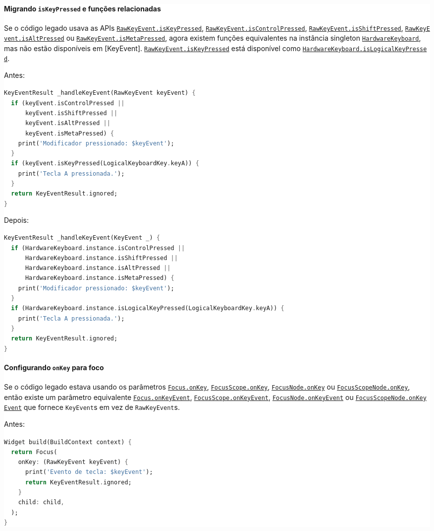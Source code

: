 #### Migrando `isKeyPressed` e funções relacionadas

Se o código legado usava as APIs [`RawKeyEvent.isKeyPressed`][],
[`RawKeyEvent.isControlPressed`][], [`RawKeyEvent.isShiftPressed`][],
[`RawKeyEvent.isAltPressed`][] ou [`RawKeyEvent.isMetaPressed`][], agora
existem funções equivalentes na instância singleton [`HardwareKeyboard`][],
mas não estão disponíveis em [KeyEvent]. [`RawKeyEvent.isKeyPressed`][] está
disponível como [`HardwareKeyboard.isLogicalKeyPressed`][].

Antes:

```dart
KeyEventResult _handleKeyEvent(RawKeyEvent keyEvent) {
  if (keyEvent.isControlPressed ||
      keyEvent.isShiftPressed ||
      keyEvent.isAltPressed ||
      keyEvent.isMetaPressed) {
    print('Modificador pressionado: $keyEvent');
  }
  if (keyEvent.isKeyPressed(LogicalKeyboardKey.keyA)) {
    print('Tecla A pressionada.');
  }
  return KeyEventResult.ignored;
}
```

Depois:

```dart
KeyEventResult _handleKeyEvent(KeyEvent _) {
  if (HardwareKeyboard.instance.isControlPressed ||
      HardwareKeyboard.instance.isShiftPressed ||
      HardwareKeyboard.instance.isAltPressed ||
      HardwareKeyboard.instance.isMetaPressed) {
    print('Modificador pressionado: $keyEvent');
  }
  if (HardwareKeyboard.instance.isLogicalKeyPressed(LogicalKeyboardKey.keyA)) {
    print('Tecla A pressionada.');
  }
  return KeyEventResult.ignored;
}
```

#### Configurando `onKey` para foco

Se o código legado estava usando os parâmetros [`Focus.onKey`][],
[`FocusScope.onKey`][], [`FocusNode.onKey`][] ou [`FocusScopeNode.onKey`][],
então existe um parâmetro equivalente [`Focus.onKeyEvent`][],
[`FocusScope.onKeyEvent`][], [`FocusNode.onKeyEvent`][] ou
[`FocusScopeNode.onKeyEvent`][] que fornece `KeyEvent`s em vez de `RawKeyEvent`s.

Antes:

```dart
Widget build(BuildContext context) {
  return Focus(
    onKey: (RawKeyEvent keyEvent) {
      print('Evento de tecla: $keyEvent');
      return KeyEventResult.ignored;
    }
    child: child,
  );
}
```


[`debugKeyEventSimulatorTransitModeOverride`]: {{site.api}}/flutter/services/debugKeyEventSimulatorTransitModeOverride-class.html
[`Focus.onKey`]: {{site.api}}/flutter/services/Focus/onKey.html
[`FocusNode.attach`]: {{site.api}}/flutter/services/FocusNode/attach.html
[`FocusNode.onKey`]: {{site.api}}/flutter/services/FocusNode/onKey.html
[`FocusOnKeyCallback`]: {{site.api}}/flutter/services/FocusOnKeyCallback-class.html
[`FocusScope.onKey`]: {{site.api}}/flutter/services/FocusScope/onKey.html
[`FocusScopeNode.onKey`]: {{site.api}}/flutter/services/FocusScopeNode/onKey.html
[`GLFWKeyHelper`]: {{site.api}}/flutter/services/GLFWKeyHelper-class.html
[`GtkKeyHelper`]: {{site.api}}/flutter/services/GtkKeyHelper-class.html
[`KeyboardSide`]: {{site.api}}/flutter/services/KeyboardSide-class.html
[`KeyDataTransitMode`]: {{site.api}}/flutter/services/KeyDataTransitMode-class.html
[`KeyEventManager`]: {{site.api}}/flutter/services/KeyEventManager-class.html
[`KeyHelper`]: {{site.api}}/flutter/services/KeyHelper-class.html
[`KeyMessage`]: {{site.api}}/flutter/services/KeyMessage-class.html
[`KeyMessageHandler`]: {{site.api}}/flutter/services/KeyMessageHandler-class.html
[`KeySimulatorTransitModeVariant`]: {{site.api}}/flutter/services/KeySimulatorTransitModeVariant-class.html
[`ModifierKey`]: {{site.api}}/flutter/services/ModifierKey-class.html
[`RawKeyboard`]: {{site.api}}/flutter/services/RawKeyboard-class.html
[`RawKeyboardListener`]: {{site.api}}/flutter/services/RawKeyboardListener-class.html
[`RawKeyDownEvent`]: {{site.api}}/flutter/services/RawKeyDownEvent-class.html
[`RawKeyEvent`]: {{site.api}}/flutter/services/RawKeyEvent-class.html
[`RawKeyEventData`]: {{site.api}}/flutter/services/RawKeyEventData-class.html
[`RawKeyEventDataAndroid`]: {{site.api}}/flutter/services/RawKeyEventDataAndroid-class.html
[`RawKeyEventDataFuchsia`]: {{site.api}}/flutter/services/RawKeyEventDataFuchsia-class.html
[`RawKeyEventDataIos`]: {{site.api}}/flutter/services/RawKeyEventDataIos-class.html
[`RawKeyEventDataLinux`]: {{site.api}}/flutter/services/RawKeyEventDataLinux-class.html
[`RawKeyEventDataMacOs`]: {{site.api}}/flutter/services/RawKeyEventDataMacOs-class.html
[`RawKeyEventDataWeb`]: {{site.api}}/flutter/services/RawKeyEventDataWeb-class.html
[`RawKeyEventDataWindows`]: {{site.api}}/flutter/services/RawKeyEventDataWindows-class.html
[`RawKeyEventHandler`]: {{site.api}}/flutter/services/RawKeyEventHandler-class.html
[`RawKeyUpEvent`]: {{site.api}}/flutter/services/RawKeyUpEvent-class.html
[`ServicesBinding.keyEventManager`]: {{site.api}}/flutter/services/ServicesBinding/keyEventManager.html
[`Focus.onKeyEvent`]: {{site.api}}/flutter/services/Focus/onKeyEvent.html
[`FocusNode.onKeyEvent`]: {{site.api}}/flutter/services/FocusNode/onKeyEvent.html
[`FocusOnKeyEventCallback`]: {{site.api}}/flutter/services/FocusOnKeyEventCallback-class.html
[`FocusScope.onKeyEvent`]: {{site.api}}/flutter/services/FocusScope/onKeyEvent.html
[`FocusScopeNode.onKeyEvent`]: {{site.api}}/flutter/services/FocusScopeNode/onKeyEvent.html
[`HardwareKeyboard`]: {{site.api}}/flutter/services/HardwareKeyboard-class.html
[`HardwareKeyboard.isLogicalKeyPressed`]: {{site.api}}/flutter/services/HardwareKeyboard/isLogicalKeyPressed.html
[`KeyboardListener`]: {{site.api}}/flutter/services/KeyboardListener-class.html
[`KeyDownEvent`]: {{site.api}}/flutter/services/KeyDownEvent-class.html
[`KeyRepeatEvent`]: {{site.api}}/flutter/services/KeyRepeatEvent-class.html
[`KeyEvent`]: {{site.api}}/flutter/services/KeyEvent-class.html
[`KeyEventHandler`]: {{site.api}}/flutter/services/KeyEventHandler-class.html
[`KeyUpEvent`]: {{site.api}}/flutter/services/KeyUpEvent-class.html
[`RawKeyEvent.isKeyPressed`]: {{site.api}}/flutter/services/RawKeyEvent/isKeyPressed.html
[`RawKeyEvent.isControlPressed`]: {{site.api}}/flutter/services/RawKeyEvent/isControlPressed.html
[`RawKeyEvent.isShiftPressed`]: {{site.api}}/flutter/services/RawKeyEvent/isShiftPressed.html
[`RawKeyEvent.isAltPressed`]: {{site.api}}/flutter/services/RawKeyEvent/isAltPressed.html
[`RawKeyEvent.isMetaPressed`]: {{site.api}}/flutter/services/RawKeyEvent/isMetaPressed.html
[`RawKeyEvent.repeat`]: {{site.api}}/flutter/services/RawKeyEvent/repeat.html
[`RawKeyEventDataAndroid.eventSource`]: {{site.api}}/flutter/services/RawKeyEventDataAndroid/eventSource.html
[`KeyEvent.deviceType`]: {{site.api}}/flutter/services/KeyEvent/deviceType.html
[`RawKeyEvent` and `RawKeyboard`, et al should be deprecated and removed (Issue 136419)]: {{site.repo.flutter}}/issues/136419
[Descontinuar RawKeyEvent, et al. e isentar usos no framework.]: {{site.repo.flutter}}/pull/136677